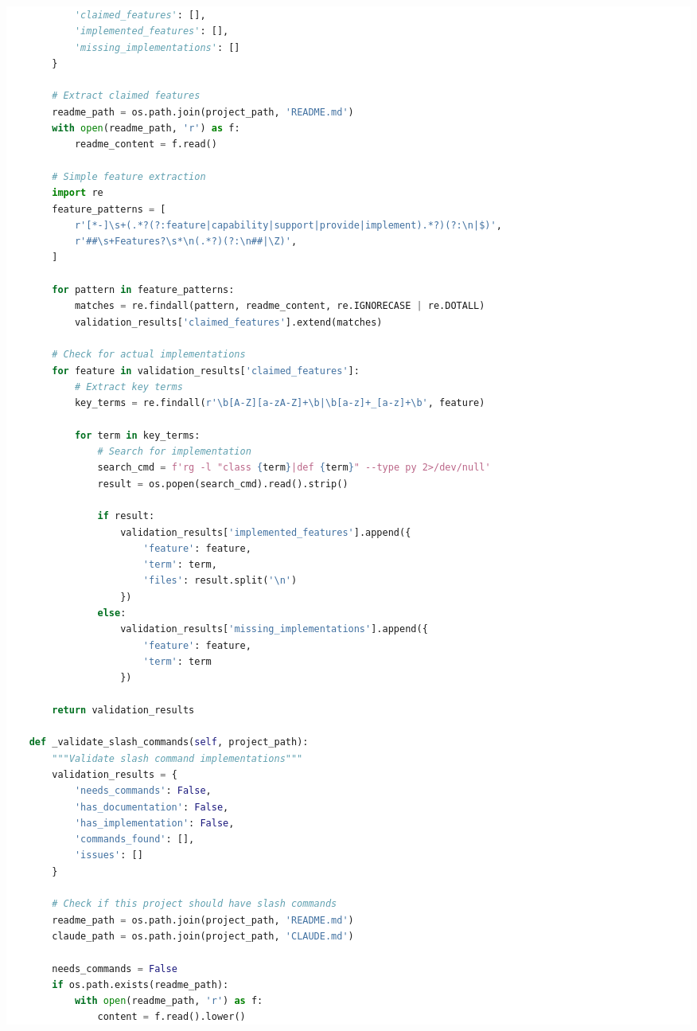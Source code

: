 ```python
            'claimed_features': [],
            'implemented_features': [],
            'missing_implementations': []
        }
        
        # Extract claimed features
        readme_path = os.path.join(project_path, 'README.md')
        with open(readme_path, 'r') as f:
            readme_content = f.read()
        
        # Simple feature extraction
        import re
        feature_patterns = [
            r'[*-]\s+(.*?(?:feature|capability|support|provide|implement).*?)(?:\n|$)',
            r'##\s+Features?\s*\n(.*?)(?:\n##|\Z)',
        ]
        
        for pattern in feature_patterns:
            matches = re.findall(pattern, readme_content, re.IGNORECASE | re.DOTALL)
            validation_results['claimed_features'].extend(matches)
        
        # Check for actual implementations
        for feature in validation_results['claimed_features']:
            # Extract key terms
            key_terms = re.findall(r'\b[A-Z][a-zA-Z]+\b|\b[a-z]+_[a-z]+\b', feature)
            
            for term in key_terms:
                # Search for implementation
                search_cmd = f'rg -l "class {term}|def {term}" --type py 2>/dev/null'
                result = os.popen(search_cmd).read().strip()
                
                if result:
                    validation_results['implemented_features'].append({
                        'feature': feature,
                        'term': term,
                        'files': result.split('\n')
                    })
                else:
                    validation_results['missing_implementations'].append({
                        'feature': feature,
                        'term': term
                    })
        
        return validation_results
    
    def _validate_slash_commands(self, project_path):
        """Validate slash command implementations"""
        validation_results = {
            'needs_commands': False,
            'has_documentation': False,
            'has_implementation': False,
            'commands_found': [],
            'issues': []
        }
        
        # Check if this project should have slash commands
        readme_path = os.path.join(project_path, 'README.md')
        claude_path = os.path.join(project_path, 'CLAUDE.md')
        
        needs_commands = False
        if os.path.exists(readme_path):
            with open(readme_path, 'r') as f:
                content = f.read().lower()
```